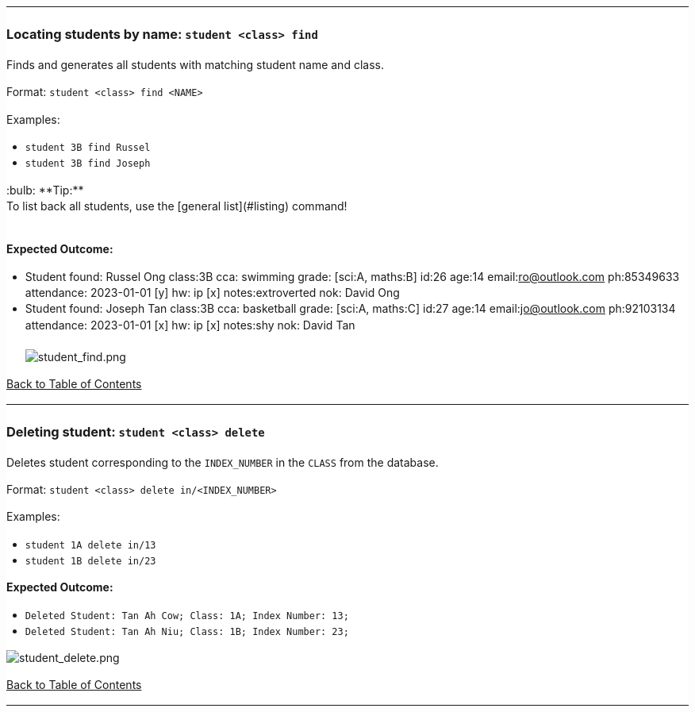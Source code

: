 <div style="page-break-after: always;"></div>

----------------------------------------------------------------------------------------------------------------

<a name = "findstudent"/>

### Locating students by name:  `student <class> find`

Finds and generates all students with matching student name and class.

Format: `student <class> find <NAME>  `

Examples:
* `student 3B find Russel`
* `student 3B find Joseph`

<div markdown="span" class="alert alert-primary">:bulb: **Tip:** <br>
To list back all students, use the [general list](#listing) command! <br><br>
</div>

**Expected Outcome:**
* Student found: Russel Ong class:3B cca: swimming grade: [sci:A, maths:B] id:26 age:14 email:ro@outlook.com ph:85349633 attendance: 2023-01-01 [y] hw: ip [x] notes:extroverted nok: David Ong
* Student found: Joseph Tan class:3B cca: basketball grade: [sci:A, maths:C] id:27 age:14 email:jo@outlook.com ph:92103134 attendance: 2023-01-01 [x] hw: ip [x] notes:shy  nok: David Tan <br><br>
![student_find.png](images/studentfind.png)

[Back to Table of Contents](#table-of-contents)

<div style="page-break-after: always;"></div>

----------------------------------------------------------------------------------------------------------------

<a name = "deletestudent"/>

### Deleting student: `student <class> delete`

Deletes student corresponding to the `INDEX_NUMBER` in the `CLASS`  from the database.

Format: `student <class> delete in/<INDEX_NUMBER>`

Examples:
* `student 1A delete in/13`
* `student 1B delete in/23`

**Expected Outcome:**

* `Deleted Student: Tan Ah Cow; Class: 1A; Index Number: 13;`
* `Deleted Student: Tan Ah Niu; Class: 1B; Index Number: 23;`

![student_delete.png](images/studentDeleteSuccess.png)

[Back to Table of Contents](#table-of-contents)

<div style="page-break-after: always;"></div>

----------------------------------------------------------------------------------------------------------------
